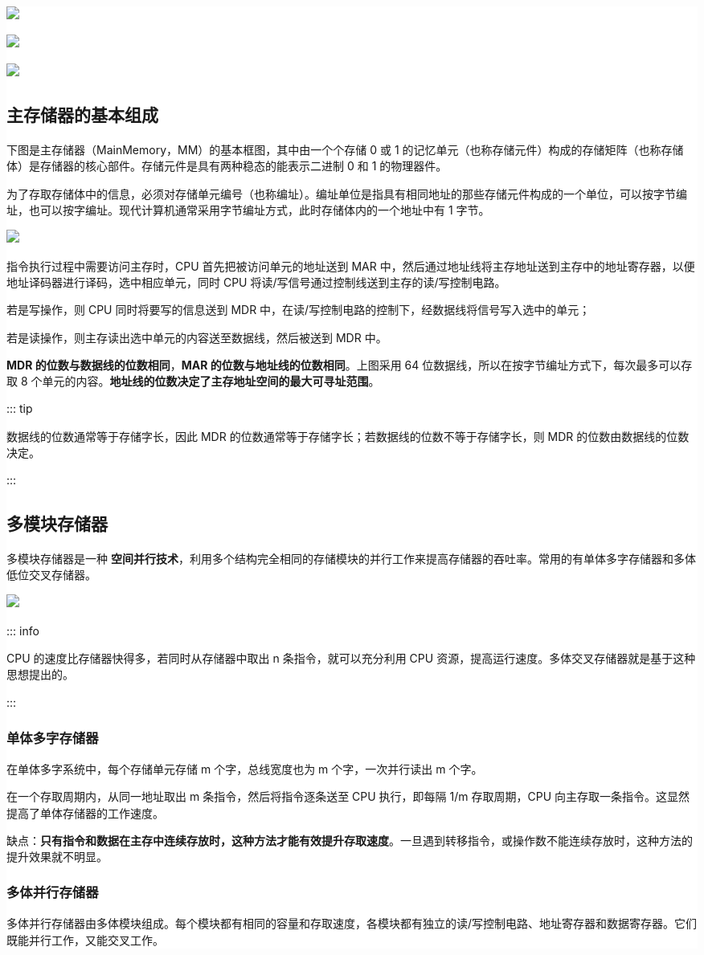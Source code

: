 ![](160.png)

![](161.png)

![](162.png)

## 主存储器的基本组成

下图是主存储器（MainMemory，MM）的基本框图，其中由一个个存储 0 或 1 的记忆单元（也称存储元件）构成的存储矩阵（也称存储体）是存储器的核心部件。存储元件是具有两种稳态的能表示二进制 0 和 1 的物理器件。

为了存取存储体中的信息，必须对存储单元编号（也称编址）。编址单位是指具有相同地址的那些存储元件构成的一个单位，可以按字节编址，也可以按字编址。现代计算机通常采用字节编址方式，此时存储体内的一个地址中有 1 字节。

![](163.png)

指令执行过程中需要访问主存时，CPU 首先把被访问单元的地址送到 MAR 中，然后通过地址线将主存地址送到主存中的地址寄存器，以便地址译码器进行译码，选中相应单元，同时 CPU 将读/写信号通过控制线送到主存的读/写控制电路。

若是写操作，则 CPU 同时将要写的信息送到 MDR 中，在读/写控制电路的控制下，经数据线将信号写入选中的单元；

若是读操作，则主存读出选中单元的内容送至数据线，然后被送到 MDR 中。

**MDR 的位数与数据线的位数相同**，**MAR 的位数与地址线的位数相同**。上图采用 64 位数据线，所以在按字节编址方式下，每次最多可以存取 8 个单元的内容。**地址线的位数决定了主存地址空间的最大可寻址范围**。

::: tip

数据线的位数通常等于存储字长，因此 MDR 的位数通常等于存储字长；若数据线的位数不等于存储字长，则 MDR 的位数由数据线的位数决定。

:::

## 多模块存储器

多模块存储器是一种 **空间并行技术**，利用多个结构完全相同的存储模块的并行工作来提高存储器的吞吐率。常用的有单体多字存储器和多体低位交叉存储器。

![](166.png)

::: info

CPU 的速度比存储器快得多，若同时从存储器中取出 n 条指令，就可以充分利用 CPU 资源，提高运行速度。多体交叉存储器就是基于这种思想提出的。

:::

### 单体多字存储器

在单体多字系统中，每个存储单元存储 m 个字，总线宽度也为 m 个字，一次并行读出 m 个字。

在一个存取周期内，从同一地址取出 m 条指令，然后将指令逐条送至 CPU 执行，即每隔 1/m 存取周期，CPU 向主存取一条指令。这显然提高了单体存储器的工作速度。

缺点：**只有指令和数据在主存中连续存放时，这种方法才能有效提升存取速度**。一旦遇到转移指令，或操作数不能连续存放时，这种方法的提升效果就不明显。

### 多体并行存储器

多体并行存储器由多体模块组成。每个模块都有相同的容量和存取速度，各模块都有独立的读/写控制电路、地址寄存器和数据寄存器。它们既能并行工作，又能交叉工作。
